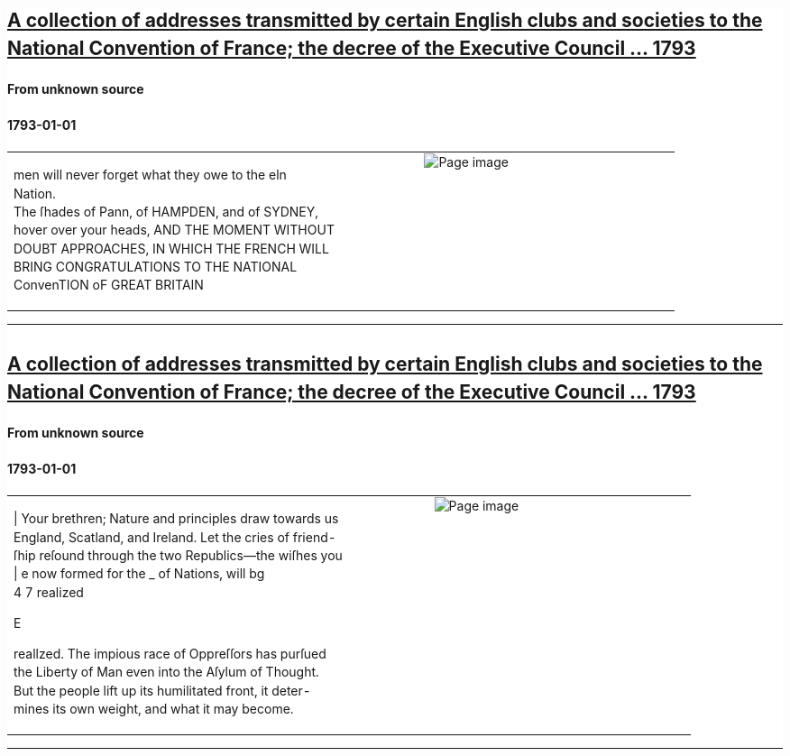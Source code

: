 
## [A collection of addresses transmitted by certain English clubs and societies to the National Convention of France; the decree of the Executive Council ...  1793](https://archive.org/details/bim_eighteenth-century_a-collection-of-addresse_1793/page/n38/mode/1up?view=theater)

#### From unknown source

#### 1793-01-01

<table style="width: 100%;"><tr><td style="width: 50%">

  
men will never forget what they owe to the eln  
Nation.  
The ſhades of Pann, of HAMPDEN, and of SYDNEY,  
hover over your heads, AND THE MOMENT WITHOUT  
DOUBT APPROACHES, IN WHICH THE FRENCH WILL  
BRING CONGRATULATIONS TO THE NATIONAL  
ConvenTION oF GREAT BRITAIN
</td><td style="width: 50%; max-height: 75%; margin: auto; display: block;">
<img alt="Page image" src="https://iiif.archive.org/image/iiif/2/bim_eighteenth-century_a-collection-of-addresse_1793%2Fbim_eighteenth-century_a-collection-of-addresse_1793_jp2.zip%2Fbim_eighteenth-century_a-collection-of-addresse_1793_jp2%2Fbim_eighteenth-century_a-collection-of-addresse_1793_0038.jp2/pct:16.134009257218427,60.42089249492901,63.588274189993385,13.793103448275861/!600,600/0/default.jpg"/>
</td>
</tr></table>

---

## [A collection of addresses transmitted by certain English clubs and societies to the National Convention of France; the decree of the Executive Council ...  1793](https://archive.org/details/bim_eighteenth-century_a-collection-of-addresse_1793/page/n43/mode/1up?view=theater)

#### From unknown source

#### 1793-01-01

<table style="width: 100%;"><tr><td style="width: 50%">

  
| Your brethren; Nature and principles draw towards us  
England, Scatland, and Ireland. Let the cries of friend-  
ſhip reſound through the two Republics—the wiſhes you  
| e now formed for the _ of Nations, will bg  
4 7 realized  
  
E  
  
reallzed. The impious race of Oppreſſors has purſued  
the Liberty of Man even into the Aſylum of Thought.  
But the people lift up its humilitated front, it deter-  
mines its own weight, and what it may become.
</td><td style="width: 50%; max-height: 75%; margin: auto; display: block;">
<img alt="Page image" src="https://iiif.archive.org/image/iiif/2/bim_eighteenth-century_a-collection-of-addresse_1793%2Fbim_eighteenth-century_a-collection-of-addresse_1793_jp2.zip%2Fbim_eighteenth-century_a-collection-of-addresse_1793_jp2%2Fbim_eighteenth-century_a-collection-of-addresse_1793_0043.jp2/pct:18.335183129855714,75.6211967545639,66.05993340732519,9.977180527383368/!600,600/0/default.jpg"/>
</td>
</tr></table>

---